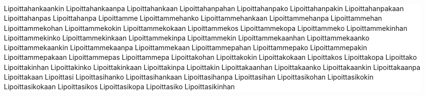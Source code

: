 Lipoittahankaankin
Lipoittahankaanpa
Lipoittahankaan
Lipoittahanpahan
Lipoittahanpako
Lipoittahanpakin
Lipoittahanpakaan
Lipoittahanpas
Lipoittahanpa
Lipoittamme
Lipoittammehanko
Lipoittammehankaan
Lipoittammehanpa
Lipoittammehan
Lipoittammekohan
Lipoittammekokin
Lipoittammekokaan
Lipoittammekos
Lipoittammekopa
Lipoittammeko
Lipoittammekinhan
Lipoittammekinko
Lipoittammekinkaan
Lipoittammekinpa
Lipoittammekin
Lipoittammekaanhan
Lipoittammekaanko
Lipoittammekaankin
Lipoittammekaanpa
Lipoittammekaan
Lipoittammepahan
Lipoittammepako
Lipoittammepakin
Lipoittammepakaan
Lipoittammepas
Lipoittammepa
Lipoittakohan
Lipoittakokin
Lipoittakokaan
Lipoittakos
Lipoittakopa
Lipoittako
Lipoittakinhan
Lipoittakinko
Lipoittakinkaan
Lipoittakinpa
Lipoittakin
Lipoittakaanhan
Lipoittakaanko
Lipoittakaankin
Lipoittakaanpa
Lipoittakaan
Lipoittasi
Lipoittasihanko
Lipoittasihankaan
Lipoittasihanpa
Lipoittasihan
Lipoittasikohan
Lipoittasikokin
Lipoittasikokaan
Lipoittasikos
Lipoittasikopa
Lipoittasiko
Lipoittasikinhan